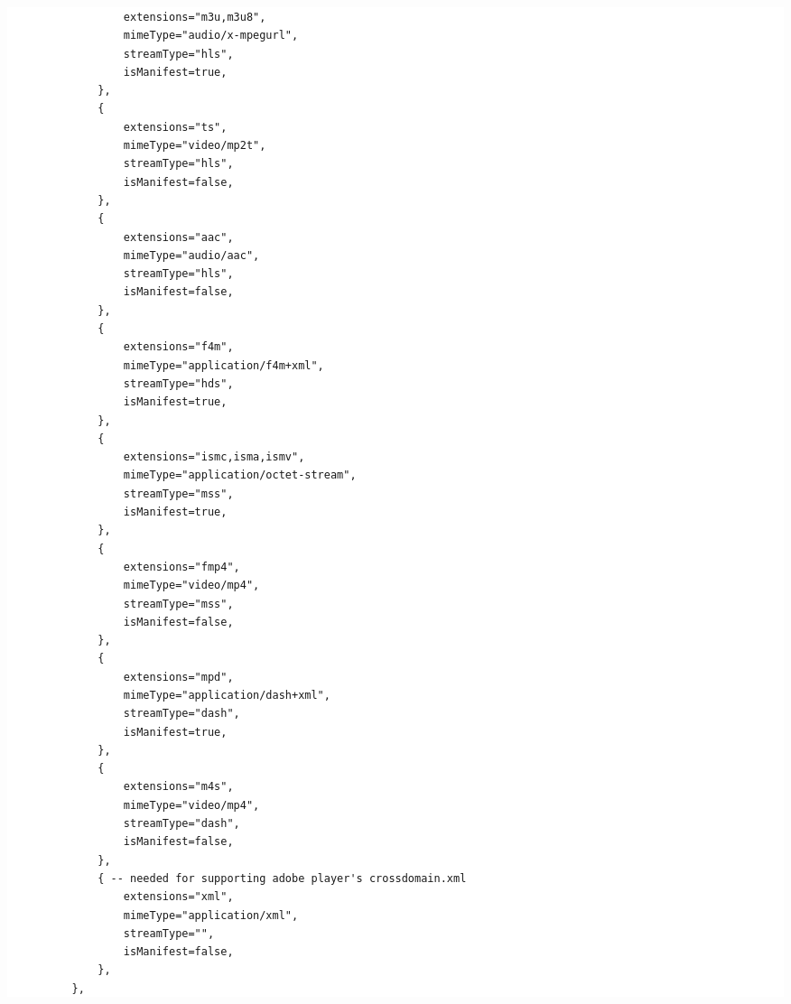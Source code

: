   ```
  					extensions="m3u,m3u8",
  					mimeType="audio/x-mpegurl",
  					streamType="hls",
  					isManifest=true,
  				},
  				{
  					extensions="ts",
  					mimeType="video/mp2t",
  					streamType="hls",
  					isManifest=false,
  				},
  				{
  					extensions="aac",
  					mimeType="audio/aac",
  					streamType="hls",
  					isManifest=false,
  				},
  				{
  					extensions="f4m",
  					mimeType="application/f4m+xml",
  					streamType="hds",
  					isManifest=true,
  				},
  				{
  					extensions="ismc,isma,ismv",
  					mimeType="application/octet-stream",
  					streamType="mss",
  					isManifest=true,
  				},
  				{
  					extensions="fmp4",
  					mimeType="video/mp4",
  					streamType="mss",
  					isManifest=false,
  				},
  				{
  					extensions="mpd",
  					mimeType="application/dash+xml",
  					streamType="dash",
  					isManifest=true,
  				},
  				{
  					extensions="m4s",
  					mimeType="video/mp4",
  					streamType="dash",
  					isManifest=false,
  				},
  				{ -- needed for supporting adobe player's crossdomain.xml
  					extensions="xml",
  					mimeType="application/xml",
  					streamType="",
  					isManifest=false,
  				},
  			},
  ```
